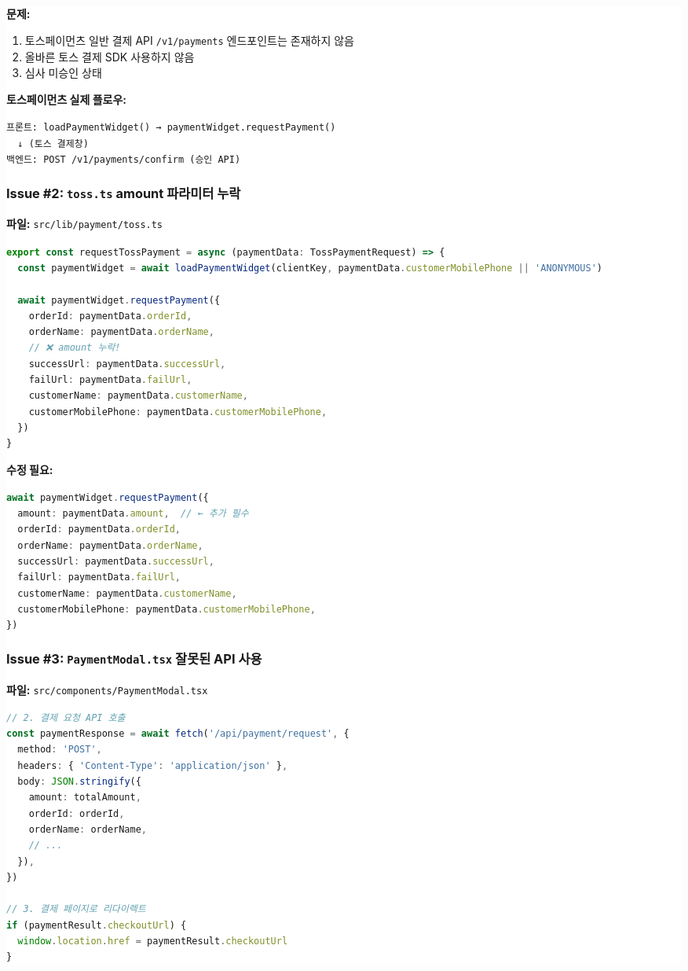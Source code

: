 **문제:**
1. 토스페이먼츠 일반 결제 API `/v1/payments` 엔드포인트는 존재하지 않음
2. 올바른 토스 결제 SDK 사용하지 않음
3. 심사 미승인 상태

**토스페이먼츠 실제 플로우:**
```
프론트: loadPaymentWidget() → paymentWidget.requestPayment()
  ↓ (토스 결제창)
백엔드: POST /v1/payments/confirm (승인 API)
```

### Issue #2: `toss.ts` amount 파라미터 누락

**파일:** `src/lib/payment/toss.ts`

```typescript
export const requestTossPayment = async (paymentData: TossPaymentRequest) => {
  const paymentWidget = await loadPaymentWidget(clientKey, paymentData.customerMobilePhone || 'ANONYMOUS')
  
  await paymentWidget.requestPayment({
    orderId: paymentData.orderId,
    orderName: paymentData.orderName,
    // ❌ amount 누락!
    successUrl: paymentData.successUrl,
    failUrl: paymentData.failUrl,
    customerName: paymentData.customerName,
    customerMobilePhone: paymentData.customerMobilePhone,
  })
}
```

**수정 필요:**
```typescript
await paymentWidget.requestPayment({
  amount: paymentData.amount,  // ← 추가 필수
  orderId: paymentData.orderId,
  orderName: paymentData.orderName,
  successUrl: paymentData.successUrl,
  failUrl: paymentData.failUrl,
  customerName: paymentData.customerName,
  customerMobilePhone: paymentData.customerMobilePhone,
})
```

### Issue #3: `PaymentModal.tsx` 잘못된 API 사용

**파일:** `src/components/PaymentModal.tsx`

```typescript
// 2. 결제 요청 API 호출
const paymentResponse = await fetch('/api/payment/request', {
  method: 'POST',
  headers: { 'Content-Type': 'application/json' },
  body: JSON.stringify({
    amount: totalAmount,
    orderId: orderId,
    orderName: orderName,
    // ...
  }),
})

// 3. 결제 페이지로 리다이렉트
if (paymentResult.checkoutUrl) {
  window.location.href = paymentResult.checkoutUrl
}
```